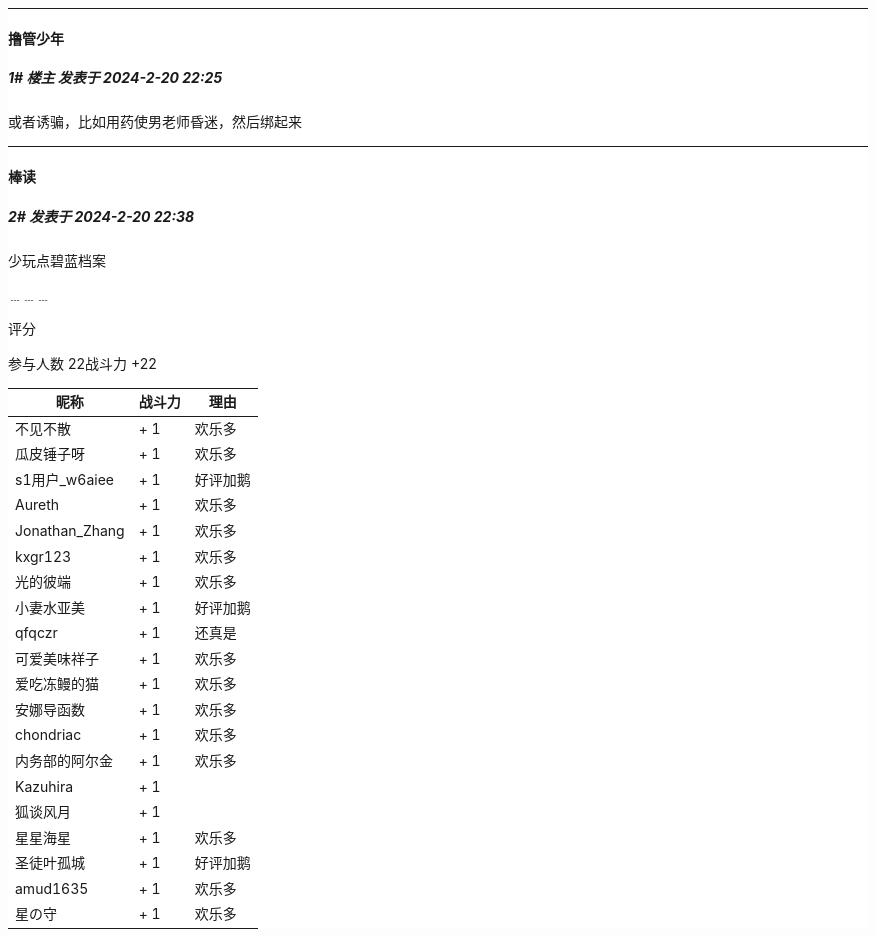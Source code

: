 ﻿
*****

####  撸管少年  
##### 1#       楼主       发表于 2024-2-20 22:25

或者诱骗，比如用药使男老师昏迷，然后绑起来

*****

####  棒读  
##### 2#       发表于 2024-2-20 22:38

少玩点碧蓝档案

﹍﹍﹍

评分

 参与人数 22战斗力 +22

|昵称|战斗力|理由|
|----|---|---|
| 不见不散| + 1|欢乐多|
| 瓜皮锤子呀| + 1|欢乐多|
| s1用户_w6aiee| + 1|好评加鹅|
| Aureth| + 1|欢乐多|
| Jonathan_Zhang| + 1|欢乐多|
| kxgr123| + 1|欢乐多|
| 光的彼端| + 1|欢乐多|
| 小妻水亚美| + 1|好评加鹅|
| qfqczr| + 1|还真是|
| 可爱美味祥子| + 1|欢乐多|
| 爱吃冻鳗的猫| + 1|欢乐多|
| 安娜导函数| + 1|欢乐多|
| chondriac| + 1|欢乐多|
| 内务部的阿尔金| + 1|欢乐多|
| Kazuhira| + 1||
| 狐谈风月| + 1||
| 星星海星| + 1|欢乐多|
| 圣徒叶孤城| + 1|好评加鹅|
| amud1635| + 1|欢乐多|
| 星の守| + 1|欢乐多|
